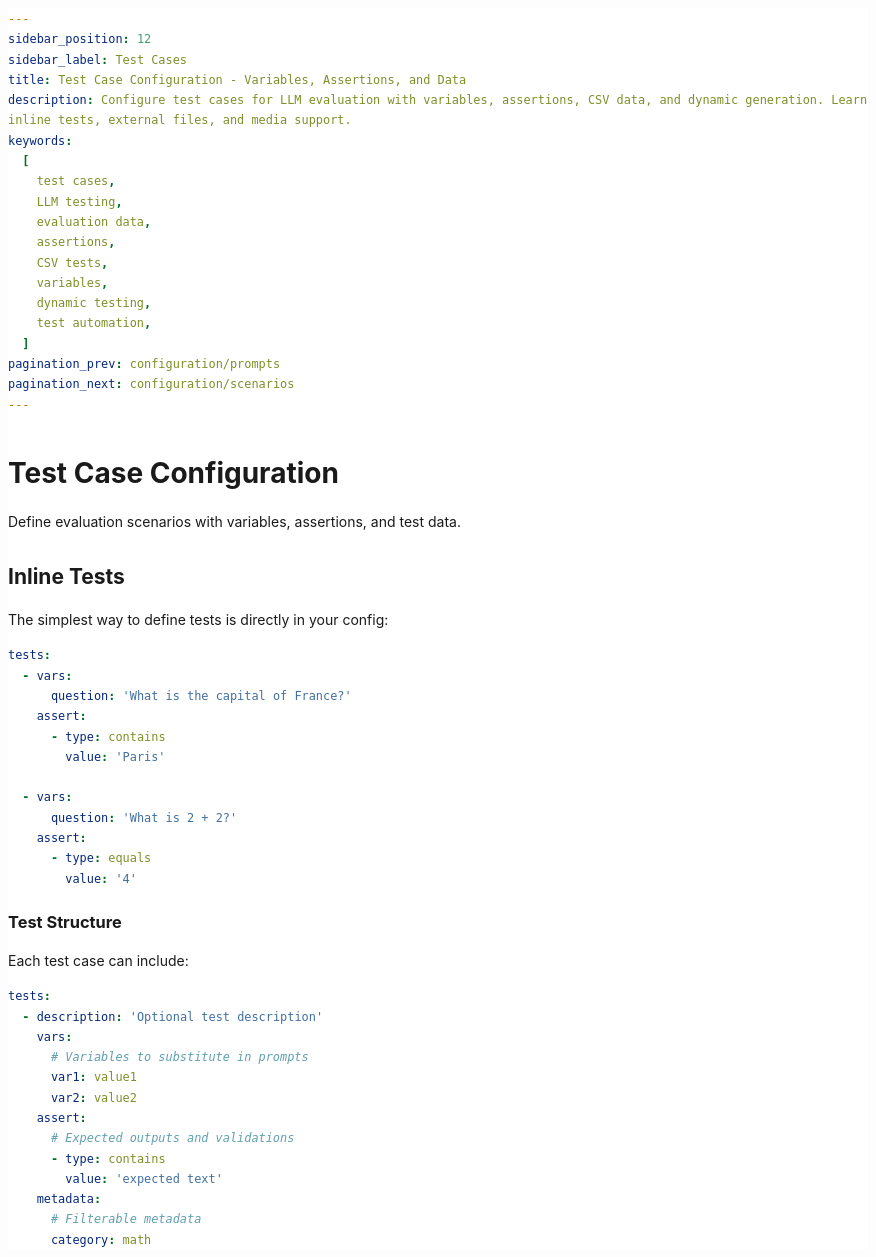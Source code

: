 ```yaml
---
sidebar_position: 12
sidebar_label: Test Cases
title: Test Case Configuration - Variables, Assertions, and Data
description: Configure test cases for LLM evaluation with variables, assertions, CSV data, and dynamic generation. Learn inline tests, external files, and media support.
keywords:
  [
    test cases,
    LLM testing,
    evaluation data,
    assertions,
    CSV tests,
    variables,
    dynamic testing,
    test automation,
  ]
pagination_prev: configuration/prompts
pagination_next: configuration/scenarios
---
```


# Test Case Configuration

Define evaluation scenarios with variables, assertions, and test data.

## Inline Tests

The simplest way to define tests is directly in your config:

```yaml title="promptfooconfig.yaml"
tests:
  - vars:
      question: 'What is the capital of France?'
    assert:
      - type: contains
        value: 'Paris'

  - vars:
      question: 'What is 2 + 2?'
    assert:
      - type: equals
        value: '4'
```

### Test Structure

Each test case can include:

```yaml
tests:
  - description: 'Optional test description'
    vars:
      # Variables to substitute in prompts
      var1: value1
      var2: value2
    assert:
      # Expected outputs and validations
      - type: contains
        value: 'expected text'
    metadata:
      # Filterable metadata
      category: math
```